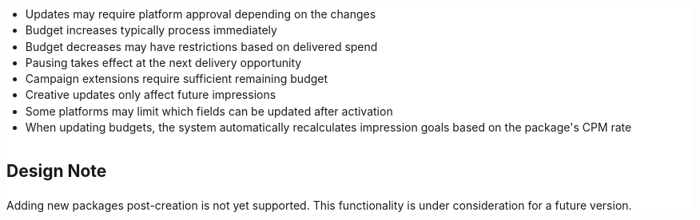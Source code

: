 - Updates may require platform approval depending on the changes
- Budget increases typically process immediately
- Budget decreases may have restrictions based on delivered spend
- Pausing takes effect at the next delivery opportunity
- Campaign extensions require sufficient remaining budget
- Creative updates only affect future impressions
- Some platforms may limit which fields can be updated after activation
- When updating budgets, the system automatically recalculates impression goals based on the package's CPM rate

## Design Note

Adding new packages post-creation is not yet supported. This functionality is under consideration for a future version.